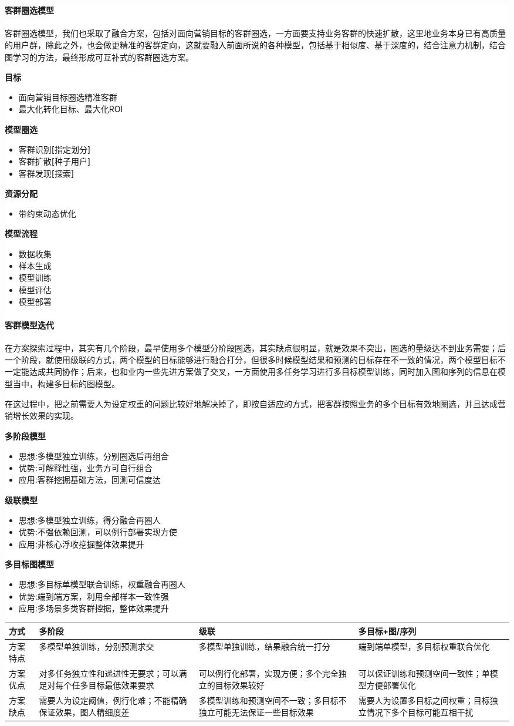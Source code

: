 #### 客群圈选模型

客群圈选模型，我们也采取了融合方案，包括对面向营销目标的客群圈选，一方面要支持业务客群的快速扩散，这里地业务本身已有高质量的用户群，除此之外，也会做更精准的客群定向，这就要融入前面所说的各种模型，包括基于相似度、基于深度的，结合注意力机制，结合图学习的方法，最终形成可互补式的客群圈选方案。

**目标**

- 面向营销目标圈选精准客群
- 最大化转化目标、最大化ROI

**模型圈选**

- 客群识别[指定划分]
- 客群扩散[种子用户]
- 客群发现[探索]

**资源分配**

- 带约束动态优化

**模型流程**

- 数据收集
- 样本生成
- 模型训练
- 模型评估
- 模型部署

#### 客群模型迭代

在方案探索过程中，其实有几个阶段，最早使用多个模型分阶段圈选，其实缺点很明显，就是效果不突出，圈选的量级达不到业务需要；后一个阶段，就使用级联的方式，两个模型的目标能够进行融合打分，但很多时候模型结果和预测的目标存在不一致的情况，两个模型目标不一定能达成共同协作；后来，也和业内一些先进方案做了交叉，一方面使用多任务学习进行多目标模型训练，同时加入图和序列的信息在模型当中，构建多目标的图模型。

在这过程中，把之前需要人为设定权重的问题比较好地解决掉了，即按自适应的方式，把客群按照业务的多个目标有效地圈选，并且达成营销增长效果的实现。

**多阶段模型**

- 思想:多模型独立训练，分别圈选后再组合
- 优势:可解释性强，业务方可自行组合
- 应用:客群挖掘基础方法，回测可信度达

**级联模型**

- 思想:多模型独立训练，得分融合再圈人
- 优势:不强依赖回测，可以例行部署实现方使
- 应用:非核心浮收挖掘整体效果提升

**多目标图模型**

- 思想:多目标单模型联合训练，权重融合再圈人
- 优势:端到端方案，利用全部样本一致性强
- 应用:多场景多类客群控据，整体效果提升

| 方式 | 多阶段 | 级联 | 多目标+图/序列 |
| :--- | :------ | :---- | :-------------- |
|   方案特点   |    多模型单独训练，分别预测求交    |  多模型单独训练，结果融合统一打分    |   端到端单模型，多目标权重联合优化             |
|   方案优点   |  对多任务独立性和递进性无要求；可以满足对每个任多目标最低效果要求  |  可以例行化部署，实现方便；多个完全独立的目标效果较好  |  可以保证训练和预测空间一致性；单模型方便部署优化  |
|   方案缺点   |  需要人为设定阈值，例行化难；不能精确保证效果，图人精细度差  |  多模型训练和预测空间不一致；多目标不独立可能无法保证一些目标效果  |  需要人为设置多目标之间权重；目标独立情况下多个目标可能互相干扰  |
